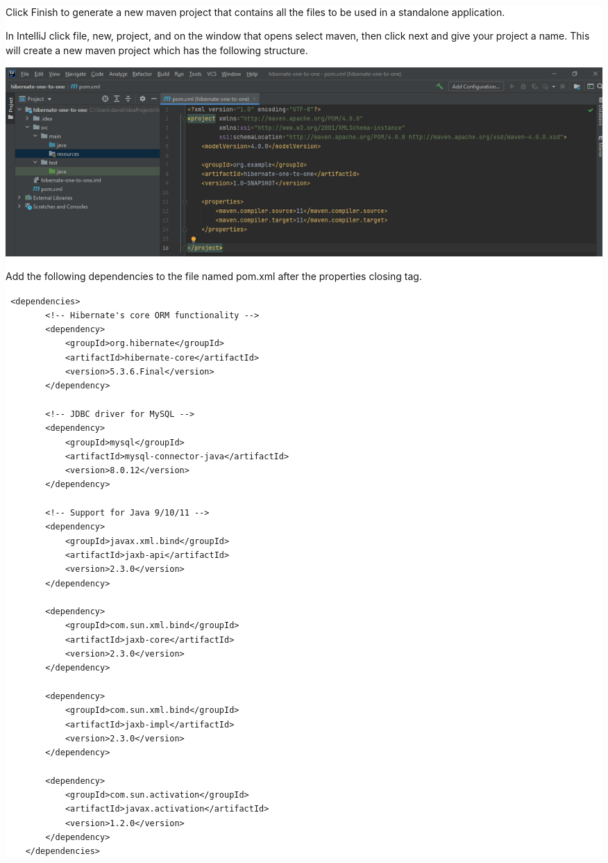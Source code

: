 Click Finish to generate a new maven project that contains all the files to be used in a standalone application. 

In IntelliJ click file, new, project, and on the window that opens select maven, then click next and give your project a name. This will create a new maven project which has the following structure.

![maven structure](maven-structure.png)

Add the following dependencies to the file named pom.xml after the properties closing tag.

```maven
 <dependencies>
        <!-- Hibernate's core ORM functionality -->
        <dependency>
            <groupId>org.hibernate</groupId>
            <artifactId>hibernate-core</artifactId>
            <version>5.3.6.Final</version>
        </dependency>

        <!-- JDBC driver for MySQL -->
        <dependency>
            <groupId>mysql</groupId>
            <artifactId>mysql-connector-java</artifactId>
            <version>8.0.12</version>
        </dependency>

        <!-- Support for Java 9/10/11 -->
        <dependency>
            <groupId>javax.xml.bind</groupId>
            <artifactId>jaxb-api</artifactId>
            <version>2.3.0</version>
        </dependency>

        <dependency>
            <groupId>com.sun.xml.bind</groupId>
            <artifactId>jaxb-core</artifactId>
            <version>2.3.0</version>
        </dependency>

        <dependency>
            <groupId>com.sun.xml.bind</groupId>
            <artifactId>jaxb-impl</artifactId>
            <version>2.3.0</version>
        </dependency>

        <dependency>
            <groupId>com.sun.activation</groupId>
            <artifactId>javax.activation</artifactId>
            <version>1.2.0</version>
        </dependency>
    </dependencies>
```